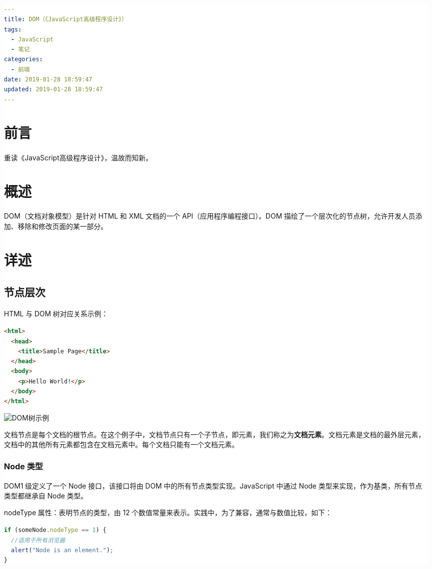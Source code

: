 ```yaml
---
title: DOM（《JavaScript高级程序设计》）
tags:
  - JavaScript
  - 笔记
categories:
  - 前端
date: 2019-01-28 18:59:47
updated: 2019-01-28 18:59:47
---
```


# 前言
重读《JavaScript高级程序设计》，温故而知新。
# 概述

DOM（文档对象模型）是针对 HTML 和 XML 文档的一个 API（应用程序编程接口）。DOM 描绘了一个层次化的节点树，允许开发人员添加、移除和修改页面的某一部分。



# 详述

## 节点层次

HTML 与 DOM 树对应关系示例：

```html
<html>
  <head>
    <title>Sample Page</title>
  </head>
  <body>
    <p>Hello World!</p>
  </body>
</html>
```

![DOM树示例](1.jpg)

文档节点是每个文档的根节点。在这个例子中，文档节点只有一个子节点，即<html>元素，我们称之为**文档元素**。文档元素是文档的最外层元素，文档中的其他所有元素都包含在文档元素中。每个文档只能有一个文档元素。

### Node 类型

DOM1 级定义了一个 Node 接口，该接口将由 DOM 中的所有节点类型实现。JavaScript 中通过 Node 类型来实现，作为基类，所有节点类型都继承自 Node 类型。

nodeType 属性：表明节点的类型，由 12 个数值常量来表示。实践中，为了兼容，通常与数值比较，如下：

```js
if (someNode.nodeType == 1) {
  //适用于所有浏览器
  alert("Node is an element.");
}
```
